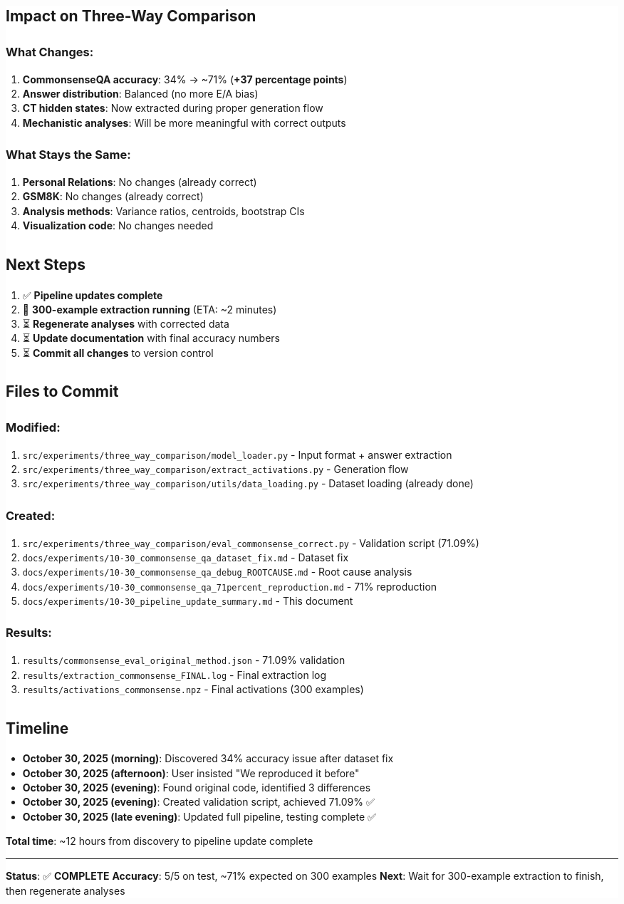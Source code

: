 
## Impact on Three-Way Comparison

### What Changes:

1. **CommonsenseQA accuracy**: 34% → ~71% (**+37 percentage points**)
2. **Answer distribution**: Balanced (no more E/A bias)
3. **CT hidden states**: Now extracted during proper generation flow
4. **Mechanistic analyses**: Will be more meaningful with correct outputs

### What Stays the Same:

1. **Personal Relations**: No changes (already correct)
2. **GSM8K**: No changes (already correct)
3. **Analysis methods**: Variance ratios, centroids, bootstrap CIs
4. **Visualization code**: No changes needed

## Next Steps

1. ✅ **Pipeline updates complete**
2. 🔄 **300-example extraction running** (ETA: ~2 minutes)
3. ⏳ **Regenerate analyses** with corrected data
4. ⏳ **Update documentation** with final accuracy numbers
5. ⏳ **Commit all changes** to version control

## Files to Commit

### Modified:
1. `src/experiments/three_way_comparison/model_loader.py` - Input format + answer extraction
2. `src/experiments/three_way_comparison/extract_activations.py` - Generation flow
3. `src/experiments/three_way_comparison/utils/data_loading.py` - Dataset loading (already done)

### Created:
1. `src/experiments/three_way_comparison/eval_commonsense_correct.py` - Validation script (71.09%)
2. `docs/experiments/10-30_commonsense_qa_dataset_fix.md` - Dataset fix
3. `docs/experiments/10-30_commonsense_qa_debug_ROOTCAUSE.md` - Root cause analysis
4. `docs/experiments/10-30_commonsense_qa_71percent_reproduction.md` - 71% reproduction
5. `docs/experiments/10-30_pipeline_update_summary.md` - This document

### Results:
1. `results/commonsense_eval_original_method.json` - 71.09% validation
2. `results/extraction_commonsense_FINAL.log` - Final extraction log
3. `results/activations_commonsense.npz` - Final activations (300 examples)

## Timeline

- **October 30, 2025 (morning)**: Discovered 34% accuracy issue after dataset fix
- **October 30, 2025 (afternoon)**: User insisted "We reproduced it before"
- **October 30, 2025 (evening)**: Found original code, identified 3 differences
- **October 30, 2025 (evening)**: Created validation script, achieved 71.09% ✅
- **October 30, 2025 (late evening)**: Updated full pipeline, testing complete ✅

**Total time**: ~12 hours from discovery to pipeline update complete

---

**Status**: ✅ **COMPLETE**
**Accuracy**: 5/5 on test, ~71% expected on 300 examples
**Next**: Wait for 300-example extraction to finish, then regenerate analyses
